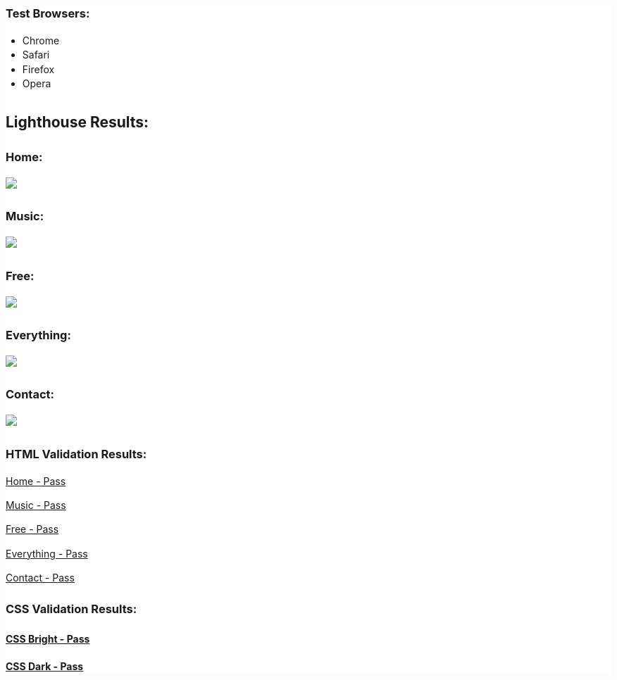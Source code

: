 ### Test Browsers:
* Chrome
* Safari 
* Firefox 
* Opera 

## Lighthouse Results: 

### Home:
<img src="./assets/images/readme/lighthouse-home.png"  width="400" />

### Music:
<img src="./assets/images/readme/lighthouse-music.png"  width="400" />

### Free:
<img src="./assets/images/readme/lighthouse-free.png"  width="400" />

### Everything:
<img src="./assets/images/readme/lighthouse-everything.png"  width="400" />

### Contact:
<img src="./assets/images/readme/lighthouse-contact.png"  width="400" />



### HTML Validation Results: 

<a href="https://validator.w3.org/nu/?doc=https%3A%2F%2Fdadevfa.github.io%2FMilestone2%2Findex.html#l906c1">Home - Pass</a>

<a href="https://validator.w3.org/nu/?doc=https%3A%2F%2Fdadevfa.github.io%2FMilestone2%2Fmusic.html#l906c1">Music - Pass</a>

<a href="https://validator.w3.org/nu/?doc=https%3A%2F%2Fdadevfa.github.io%2FMilestone2%2Ffree.html#l906c1">Free - Pass</a>

<a href="https://validator.w3.org/nu/?doc=https%3A%2F%2Fdadevfa.github.io%2FMilestone2%2Feverything.html#l906c1">Everything - Pass</a>

<a href="https://validator.w3.org/nu/?doc=https%3A%2F%2Fdadevfa.github.io%2FMilestone2%2Fcontact.html#l906c1">Contact - Pass</a>




### CSS Validation Results:
#### <a href="https://jigsaw.w3.org/css-validator/validator#css">CSS Bright - Pass</a>
#### <a href="https://jigsaw.w3.org/css-validator/validator#css">CSS Dark - Pass</a>
